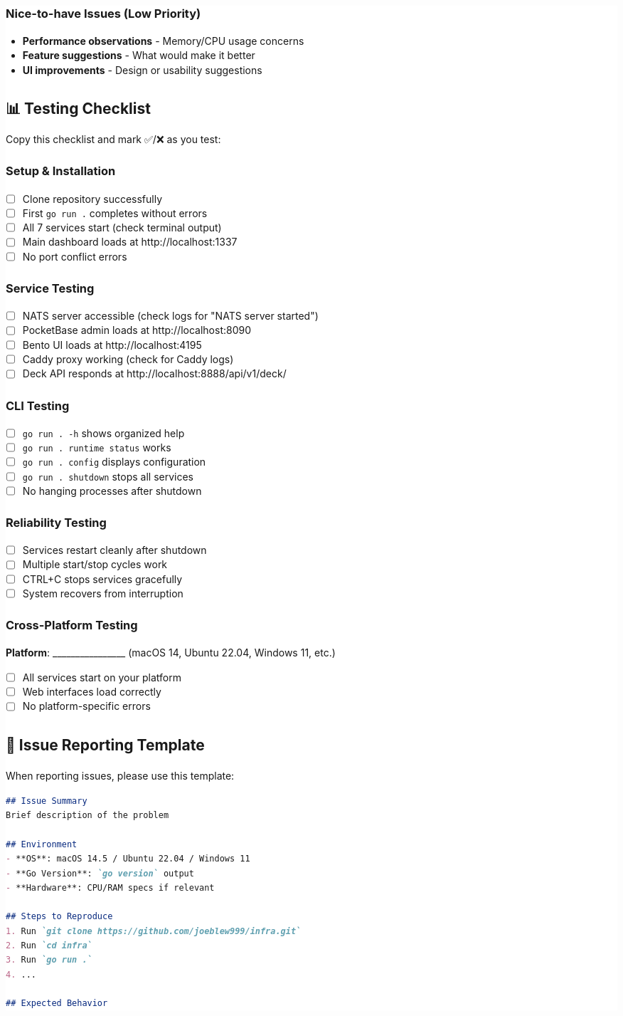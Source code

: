### Nice-to-have Issues (Low Priority)
- **Performance observations** - Memory/CPU usage concerns
- **Feature suggestions** - What would make it better
- **UI improvements** - Design or usability suggestions

## 📊 Testing Checklist

Copy this checklist and mark ✅/❌ as you test:

### Setup & Installation
- [ ] Clone repository successfully
- [ ] First `go run .` completes without errors
- [ ] All 7 services start (check terminal output)
- [ ] Main dashboard loads at http://localhost:1337
- [ ] No port conflict errors

### Service Testing  
- [ ] NATS server accessible (check logs for "NATS server started")
- [ ] PocketBase admin loads at http://localhost:8090
- [ ] Bento UI loads at http://localhost:4195  
- [ ] Caddy proxy working (check for Caddy logs)
- [ ] Deck API responds at http://localhost:8888/api/v1/deck/

### CLI Testing
- [ ] `go run . -h` shows organized help
- [ ] `go run . runtime status` works
- [ ] `go run . config` displays configuration
- [ ] `go run . shutdown` stops all services
- [ ] No hanging processes after shutdown

### Reliability Testing
- [ ] Services restart cleanly after shutdown
- [ ] Multiple start/stop cycles work
- [ ] CTRL+C stops services gracefully
- [ ] System recovers from interruption

### Cross-Platform Testing
**Platform**: ________________ (macOS 14, Ubuntu 22.04, Windows 11, etc.)
- [ ] All services start on your platform
- [ ] Web interfaces load correctly
- [ ] No platform-specific errors

## 🐛 Issue Reporting Template

When reporting issues, please use this template:

```markdown
## Issue Summary
Brief description of the problem

## Environment
- **OS**: macOS 14.5 / Ubuntu 22.04 / Windows 11
- **Go Version**: `go version` output
- **Hardware**: CPU/RAM specs if relevant

## Steps to Reproduce
1. Run `git clone https://github.com/joeblew999/infra.git`
2. Run `cd infra`
3. Run `go run .`
4. ...

## Expected Behavior
```